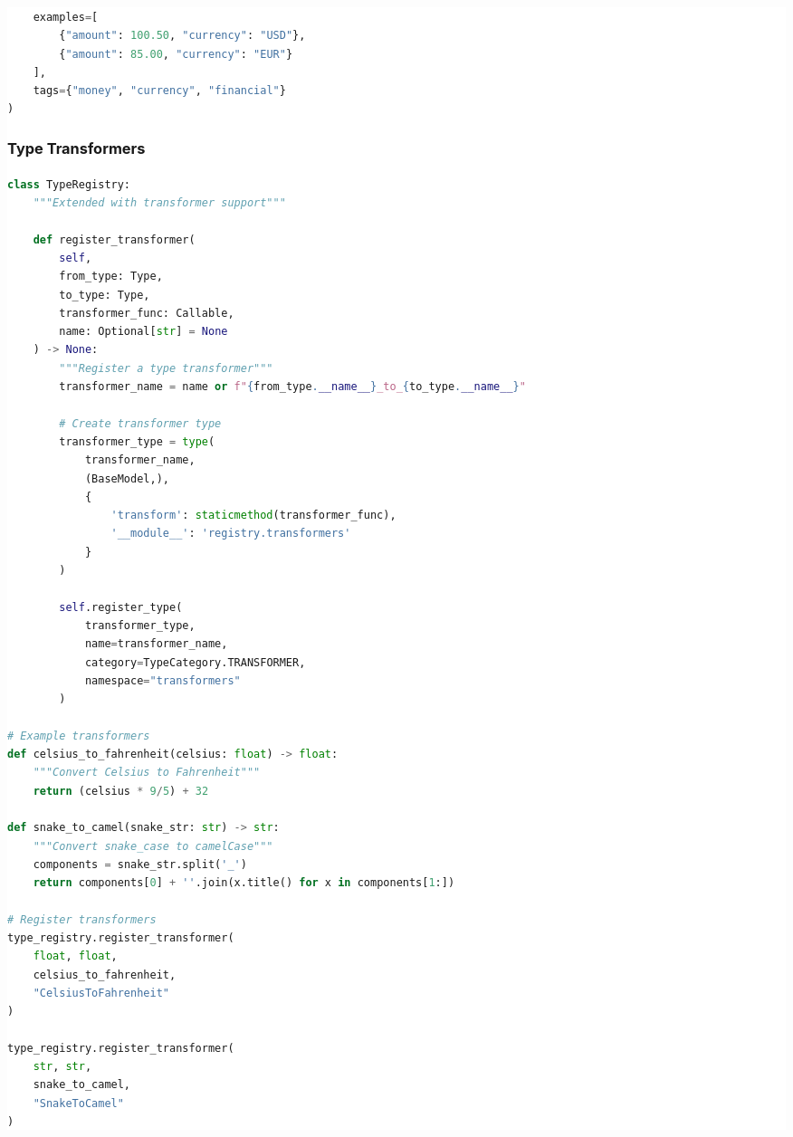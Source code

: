 ```python
    examples=[
        {"amount": 100.50, "currency": "USD"},
        {"amount": 85.00, "currency": "EUR"}
    ],
    tags={"money", "currency", "financial"}
)
```

### Type Transformers

```python
class TypeRegistry:
    """Extended with transformer support"""
    
    def register_transformer(
        self,
        from_type: Type,
        to_type: Type,
        transformer_func: Callable,
        name: Optional[str] = None
    ) -> None:
        """Register a type transformer"""
        transformer_name = name or f"{from_type.__name__}_to_{to_type.__name__}"
        
        # Create transformer type
        transformer_type = type(
            transformer_name,
            (BaseModel,),
            {
                'transform': staticmethod(transformer_func),
                '__module__': 'registry.transformers'
            }
        )
        
        self.register_type(
            transformer_type,
            name=transformer_name,
            category=TypeCategory.TRANSFORMER,
            namespace="transformers"
        )

# Example transformers
def celsius_to_fahrenheit(celsius: float) -> float:
    """Convert Celsius to Fahrenheit"""
    return (celsius * 9/5) + 32

def snake_to_camel(snake_str: str) -> str:
    """Convert snake_case to camelCase"""
    components = snake_str.split('_')
    return components[0] + ''.join(x.title() for x in components[1:])

# Register transformers
type_registry.register_transformer(
    float, float,
    celsius_to_fahrenheit,
    "CelsiusToFahrenheit"
)

type_registry.register_transformer(
    str, str,
    snake_to_camel,
    "SnakeToCamel"
)
```